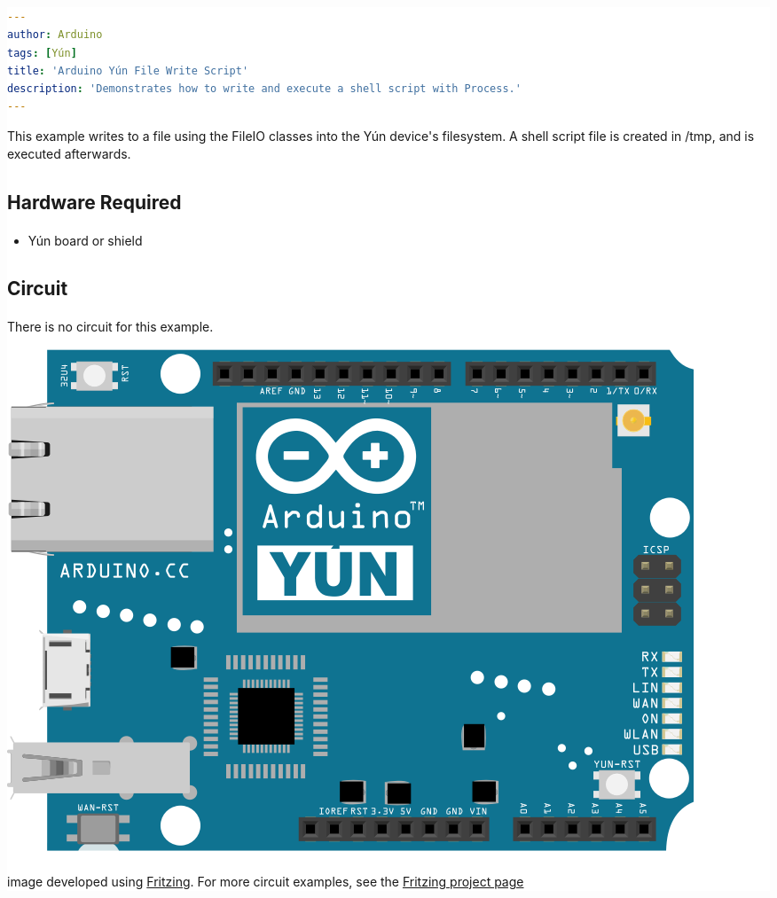 ```yaml
---
author: Arduino
tags: [Yún]
title: 'Arduino Yún File Write Script'
description: 'Demonstrates how to write and execute a shell script with Process.'
---
```


This example writes to a file using the FileIO classes into the Yún device's filesystem. A shell script file is created in /tmp, and is executed afterwards.

## Hardware Required

- Yún board or shield

## Circuit

There is no circuit for this example.

![The circuit for this tutorial.](assets/Yun_Fritzing.png)

image developed using [Fritzing](http://www.fritzing.org). For more circuit examples, see the [Fritzing project page](http://fritzing.org/projects/)
